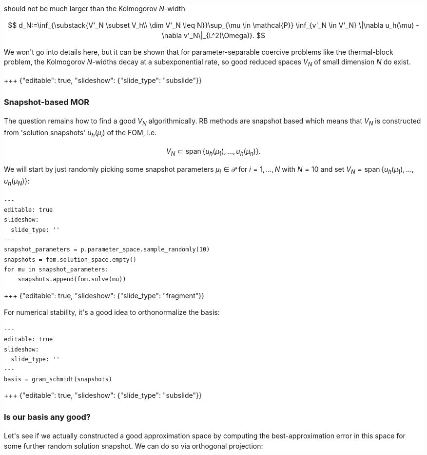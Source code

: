 should not be much larger than the Kolmogorov $N$-width

$$
    d_N:=\inf_{\substack{V'_N \subset V_h\\ \dim V'_N \leq N}}\sup_{\mu \in \mathcal{P}} \inf_{v'_N \in V'_N} \|\nabla u_h(\mu) - \nabla v'_N\|_{L^2(\Omega)}.
$$

We won't go into details here, but it can be shown that for parameter-separable coercive problems like the thermal-block problem, the Kolmogorov $N$-widths decay at a subexponential rate, so good reduced spaces $V_N$ of small dimension $N$ do exist.

+++ {"editable": true, "slideshow": {"slide_type": "subslide"}}

### Snapshot-based MOR

The question remains how to find a good $V_N$ algorithmically. RB methods are snapshot based which means that $V_N$ is constructed from 'solution snapshots' $u_{h}(\mu_i)$ of the FOM, i.e.

$$
    V_N \subset \operatorname{span} \{u_h(\mu_1), \ldots, u_h(\mu_n)\}.
$$

We will start by just randomly picking some snapshot parameters $\mu_i\in\mathcal{P}$ for $i=1,\dots,N$ with $N=10$ and set $V_N=\operatorname{span}\{u_h(\mu_1), \ldots, u_h(\mu_N)\}$:

```{code-cell} ipython3
---
editable: true
slideshow:
  slide_type: ''
---
snapshot_parameters = p.parameter_space.sample_randomly(10)
snapshots = fom.solution_space.empty()
for mu in snapshot_parameters:
    snapshots.append(fom.solve(mu))
```

+++ {"editable": true, "slideshow": {"slide_type": "fragment"}}

For numerical stability, it's a good idea to orthonormalize the basis:

```{code-cell} ipython3
---
editable: true
slideshow:
  slide_type: ''
---
basis = gram_schmidt(snapshots)
```

+++ {"editable": true, "slideshow": {"slide_type": "subslide"}}

### Is our basis any good?

Let's see if we actually constructed a good approximation space by computing the best-approximation error in this space for some further random solution snapshot. We can do so via orthogonal projection:
